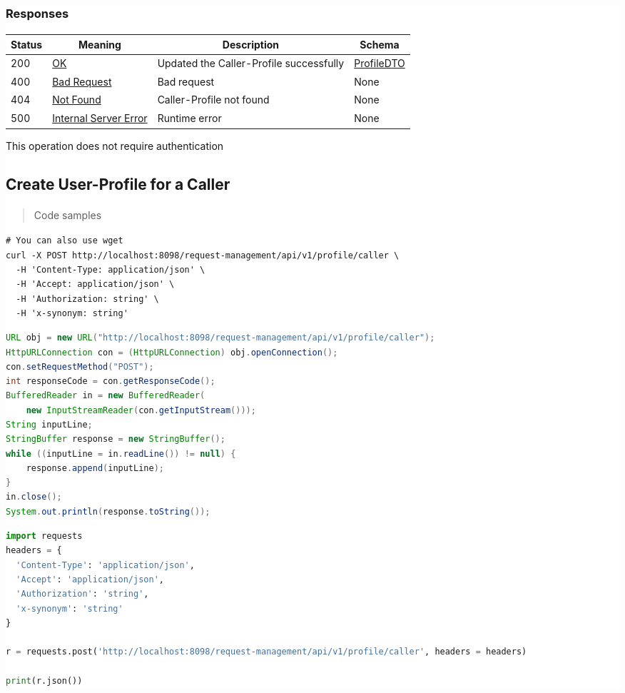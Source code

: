 <h3 id="update-caller-profile-by-call-centre-user-responses">Responses</h3>

|Status|Meaning|Description|Schema|
|---|---|---|---|
|200|[OK](https://tools.ietf.org/html/rfc7231#section-6.3.1)|Updated the Caller-Profile successfully|[ProfileDTO](#schemaprofiledto)|
|400|[Bad Request](https://tools.ietf.org/html/rfc7231#section-6.5.1)|Bad request|None|
|404|[Not Found](https://tools.ietf.org/html/rfc7231#section-6.5.4)|Caller-Profile not found|None|
|500|[Internal Server Error](https://tools.ietf.org/html/rfc7231#section-6.6.1)|Runtime error|None|

<aside class="success">
This operation does not require authentication
</aside>

## Create User-Profile for a Caller

<a id="opIdcreateCallerProfile"></a>

> Code samples

```shell
# You can also use wget
curl -X POST http://localhost:8098/request-management/api/v1/profile/caller \
  -H 'Content-Type: application/json' \
  -H 'Accept: application/json' \
  -H 'Authorization: string' \
  -H 'x-synonym: string'

```

```java
URL obj = new URL("http://localhost:8098/request-management/api/v1/profile/caller");
HttpURLConnection con = (HttpURLConnection) obj.openConnection();
con.setRequestMethod("POST");
int responseCode = con.getResponseCode();
BufferedReader in = new BufferedReader(
    new InputStreamReader(con.getInputStream()));
String inputLine;
StringBuffer response = new StringBuffer();
while ((inputLine = in.readLine()) != null) {
    response.append(inputLine);
}
in.close();
System.out.println(response.toString());

```

```python
import requests
headers = {
  'Content-Type': 'application/json',
  'Accept': 'application/json',
  'Authorization': 'string',
  'x-synonym': 'string'
}

r = requests.post('http://localhost:8098/request-management/api/v1/profile/caller', headers = headers)

print(r.json())

```

